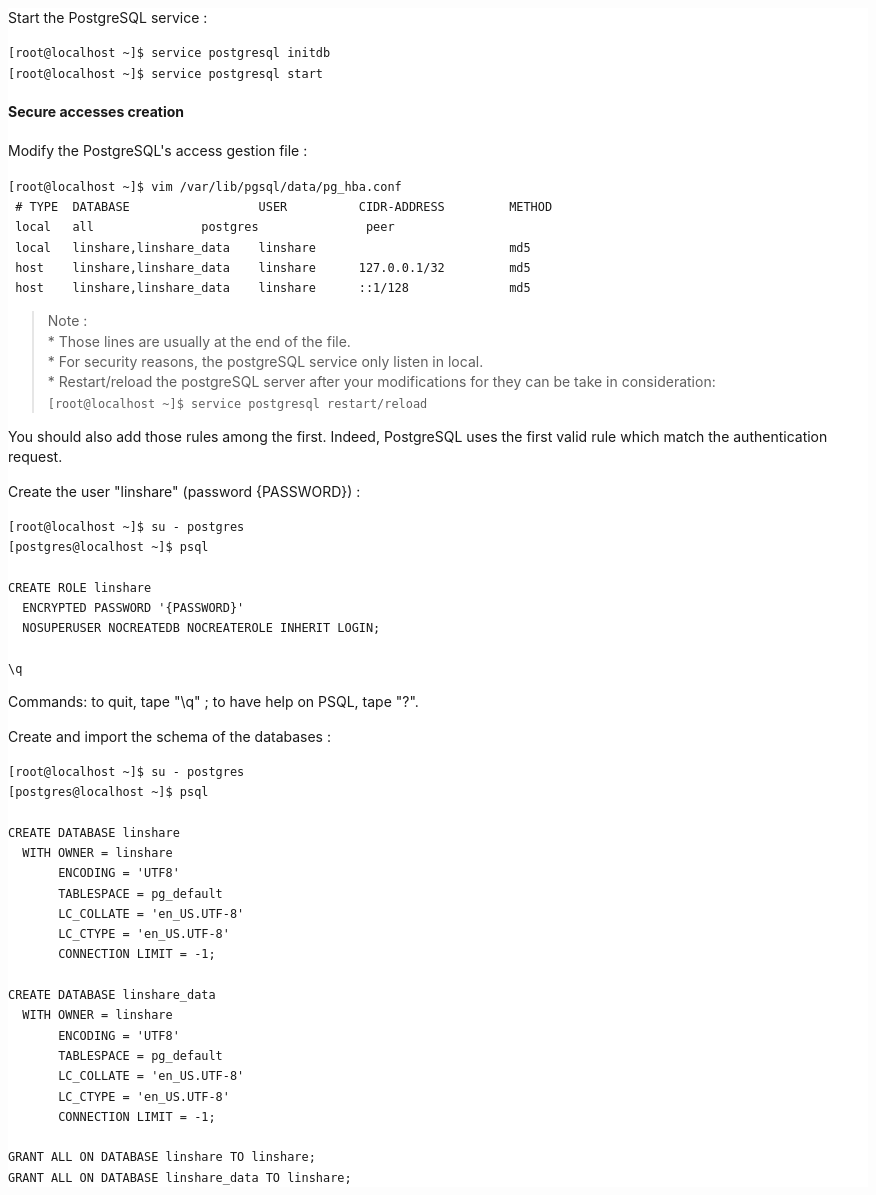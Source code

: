 Start the PostgreSQL service :

```
[root@localhost ~]$ service postgresql initdb
[root@localhost ~]$ service postgresql start
```

#### Secure accesses creation

Modify the PostgreSQL's access gestion file :

```
[root@localhost ~]$ vim /var/lib/pgsql/data/pg_hba.conf
 # TYPE  DATABASE                  USER          CIDR-ADDRESS         METHOD
 local	 all 			   postgres	 		      peer		   		 
 local   linshare,linshare_data    linshare                           md5
 host    linshare,linshare_data    linshare      127.0.0.1/32         md5
 host    linshare,linshare_data    linshare      ::1/128              md5
```

> Note :<br/>
    * Those lines are usually at the end of the file.<br/>
    * For security reasons, the postgreSQL service only listen in local.<br/>
    * Restart/reload the postgreSQL server after your modifications for they can be take in consideration:<br/>
    `[root@localhost ~]$ service postgresql restart/reload` <br/>

You should also add those rules among the first. Indeed, PostgreSQL uses the first valid rule which match the authentication request.

Create the user "linshare" (password {PASSWORD}) :

```
[root@localhost ~]$ su - postgres
[postgres@localhost ~]$ psql

CREATE ROLE linshare
  ENCRYPTED PASSWORD '{PASSWORD}'
  NOSUPERUSER NOCREATEDB NOCREATEROLE INHERIT LOGIN;

\q
```

Commands: to quit, tape "\q" ; to have help on PSQL, tape "\?".

Create and import the schema of the databases :

```
[root@localhost ~]$ su - postgres
[postgres@localhost ~]$ psql

CREATE DATABASE linshare
  WITH OWNER = linshare
       ENCODING = 'UTF8'
       TABLESPACE = pg_default
       LC_COLLATE = 'en_US.UTF-8'
       LC_CTYPE = 'en_US.UTF-8'
       CONNECTION LIMIT = -1;

CREATE DATABASE linshare_data
  WITH OWNER = linshare
       ENCODING = 'UTF8'
       TABLESPACE = pg_default
       LC_COLLATE = 'en_US.UTF-8'
       LC_CTYPE = 'en_US.UTF-8'
       CONNECTION LIMIT = -1;

GRANT ALL ON DATABASE linshare TO linshare;
GRANT ALL ON DATABASE linshare_data TO linshare;
```